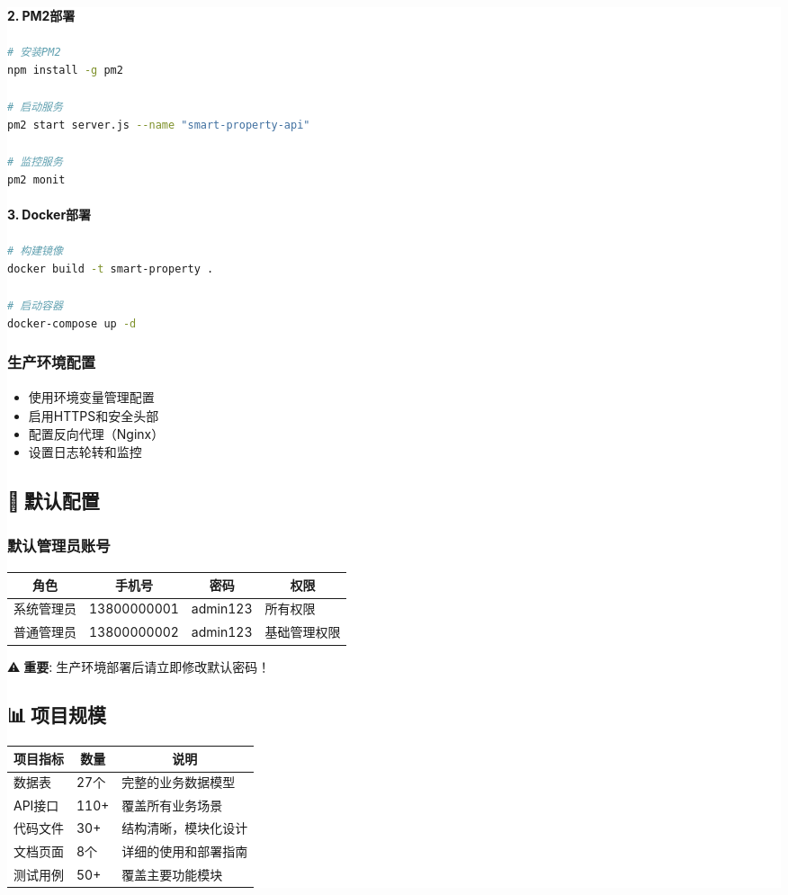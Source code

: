 #### 2. PM2部署
```bash
# 安装PM2
npm install -g pm2

# 启动服务
pm2 start server.js --name "smart-property-api"

# 监控服务
pm2 monit
```

#### 3. Docker部署
```bash
# 构建镜像
docker build -t smart-property .

# 启动容器
docker-compose up -d
```

### 生产环境配置
- 使用环境变量管理配置
- 启用HTTPS和安全头部
- 配置反向代理（Nginx）
- 设置日志轮转和监控

## 🔧 默认配置

### 默认管理员账号
| 角色 | 手机号 | 密码 | 权限 |
|------|--------|------|------|
| 系统管理员 | 13800000001 | admin123 | 所有权限 |
| 普通管理员 | 13800000002 | admin123 | 基础管理权限 |

⚠️ **重要**: 生产环境部署后请立即修改默认密码！

## 📊 项目规模

| 项目指标 | 数量 | 说明 |
|---------|------|------|
| 数据表 | 27个 | 完整的业务数据模型 |
| API接口 | 110+ | 覆盖所有业务场景 |
| 代码文件 | 30+ | 结构清晰，模块化设计 |
| 文档页面 | 8个 | 详细的使用和部署指南 |
| 测试用例 | 50+ | 覆盖主要功能模块 |
